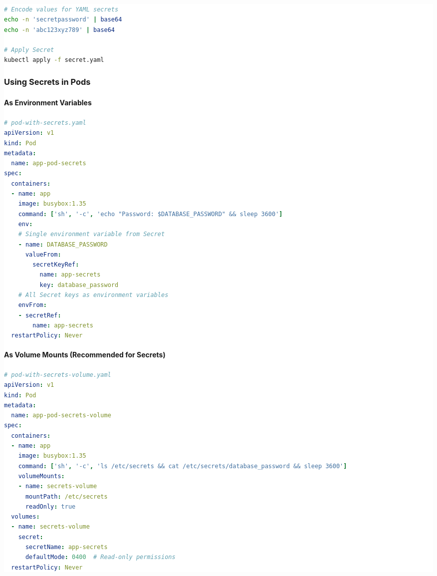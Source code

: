 ```bash
# Encode values for YAML secrets
echo -n 'secretpassword' | base64
echo -n 'abc123xyz789' | base64

# Apply Secret
kubectl apply -f secret.yaml
```

### Using Secrets in Pods

#### As Environment Variables
```yaml
# pod-with-secrets.yaml
apiVersion: v1
kind: Pod
metadata:
  name: app-pod-secrets
spec:
  containers:
  - name: app
    image: busybox:1.35
    command: ['sh', '-c', 'echo "Password: $DATABASE_PASSWORD" && sleep 3600']
    env:
    # Single environment variable from Secret
    - name: DATABASE_PASSWORD
      valueFrom:
        secretKeyRef:
          name: app-secrets
          key: database_password
    # All Secret keys as environment variables
    envFrom:
    - secretRef:
        name: app-secrets
  restartPolicy: Never
```

#### As Volume Mounts (Recommended for Secrets)
```yaml
# pod-with-secrets-volume.yaml
apiVersion: v1
kind: Pod
metadata:
  name: app-pod-secrets-volume
spec:
  containers:
  - name: app
    image: busybox:1.35
    command: ['sh', '-c', 'ls /etc/secrets && cat /etc/secrets/database_password && sleep 3600']
    volumeMounts:
    - name: secrets-volume
      mountPath: /etc/secrets
      readOnly: true
  volumes:
  - name: secrets-volume
    secret:
      secretName: app-secrets
      defaultMode: 0400  # Read-only permissions
  restartPolicy: Never
```
